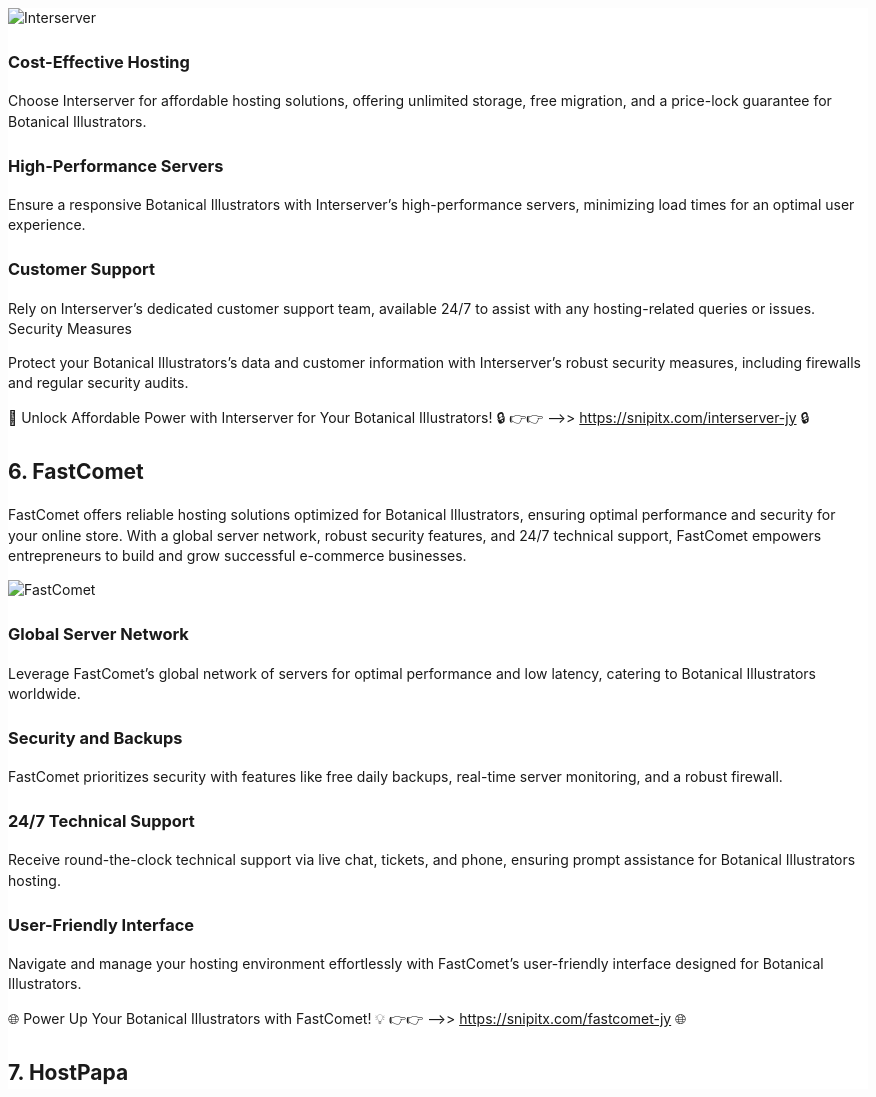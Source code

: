 ![Interserver](https://i.imgur.com/OM5dOEW.jpeg "Interserver Hosting")

### Cost-Effective Hosting
Choose Interserver for affordable hosting solutions, offering unlimited storage, free migration, and a price-lock guarantee for Botanical Illustrators.

### High-Performance Servers
Ensure a responsive Botanical Illustrators with Interserver’s high-performance servers, minimizing load times for an optimal user experience.

### Customer Support
Rely on Interserver’s dedicated customer support team, available 24/7 to assist with any hosting-related queries or issues.
Security Measures

Protect your Botanical Illustrators’s data and customer information with Interserver’s robust security measures, including firewalls and regular security audits.

💸 Unlock Affordable Power with Interserver for Your Botanical Illustrators! 🔒
👉👉 -->> https://snipitx.com/interserver-jy 🔒

## 6. FastComet

FastComet offers reliable hosting solutions optimized for Botanical Illustrators, ensuring optimal performance and security for your online store. With a global server network, robust security features, and 24/7 technical support, FastComet empowers entrepreneurs to build and grow successful e-commerce businesses.

![FastComet](https://i.imgur.com/7qgXuWp.png "FastComet Hosting")

### Global Server Network
Leverage FastComet’s global network of servers for optimal performance and low latency, catering to Botanical Illustrators worldwide.

### Security and Backups
FastComet prioritizes security with features like free daily backups, real-time server monitoring, and a robust firewall.

### 24/7 Technical Support
Receive round-the-clock technical support via live chat, tickets, and phone, ensuring prompt assistance for Botanical Illustrators hosting.

### User-Friendly Interface
Navigate and manage your hosting environment effortlessly with FastComet’s user-friendly interface designed for Botanical Illustrators.

🌐 Power Up Your Botanical Illustrators with FastComet! 💡
👉👉 -->> https://snipitx.com/fastcomet-jy 🌐

## 7. HostPapa

